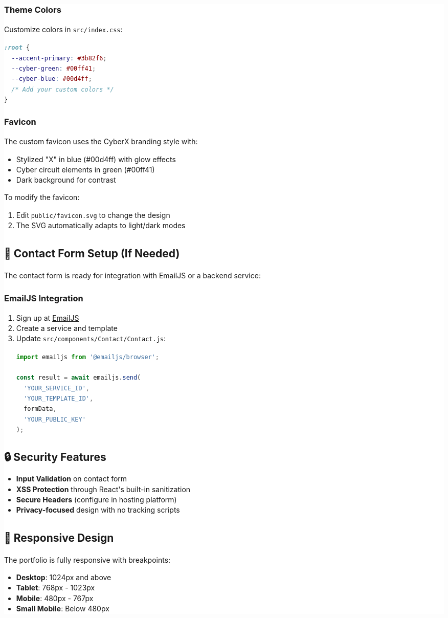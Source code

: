 ### Theme Colors
Customize colors in `src/index.css`:
```css
:root {
  --accent-primary: #3b82f6;
  --cyber-green: #00ff41;
  --cyber-blue: #00d4ff;
  /* Add your custom colors */
}
```

### Favicon
The custom favicon uses the CyberX branding style with:
- Stylized "X" in blue (#00d4ff) with glow effects
- Cyber circuit elements in green (#00ff41)
- Dark background for contrast

To modify the favicon:
1. Edit `public/favicon.svg` to change the design
2. The SVG automatically adapts to light/dark modes

## 📧 Contact Form Setup (If Needed)

The contact form is ready for integration with EmailJS or a backend service:

### EmailJS Integration
1. Sign up at [EmailJS](https://www.emailjs.com/)
2. Create a service and template
3. Update `src/components/Contact/Contact.js`:
   ```javascript
   import emailjs from '@emailjs/browser';
   
   const result = await emailjs.send(
     'YOUR_SERVICE_ID',
     'YOUR_TEMPLATE_ID',
     formData,
     'YOUR_PUBLIC_KEY'
   );
   ```

## 🔒 Security Features

- **Input Validation** on contact form
- **XSS Protection** through React's built-in sanitization
- **Secure Headers** (configure in hosting platform)
- **Privacy-focused** design with no tracking scripts

## 📱 Responsive Design

The portfolio is fully responsive with breakpoints:
- **Desktop**: 1024px and above
- **Tablet**: 768px - 1023px
- **Mobile**: 480px - 767px
- **Small Mobile**: Below 480px
